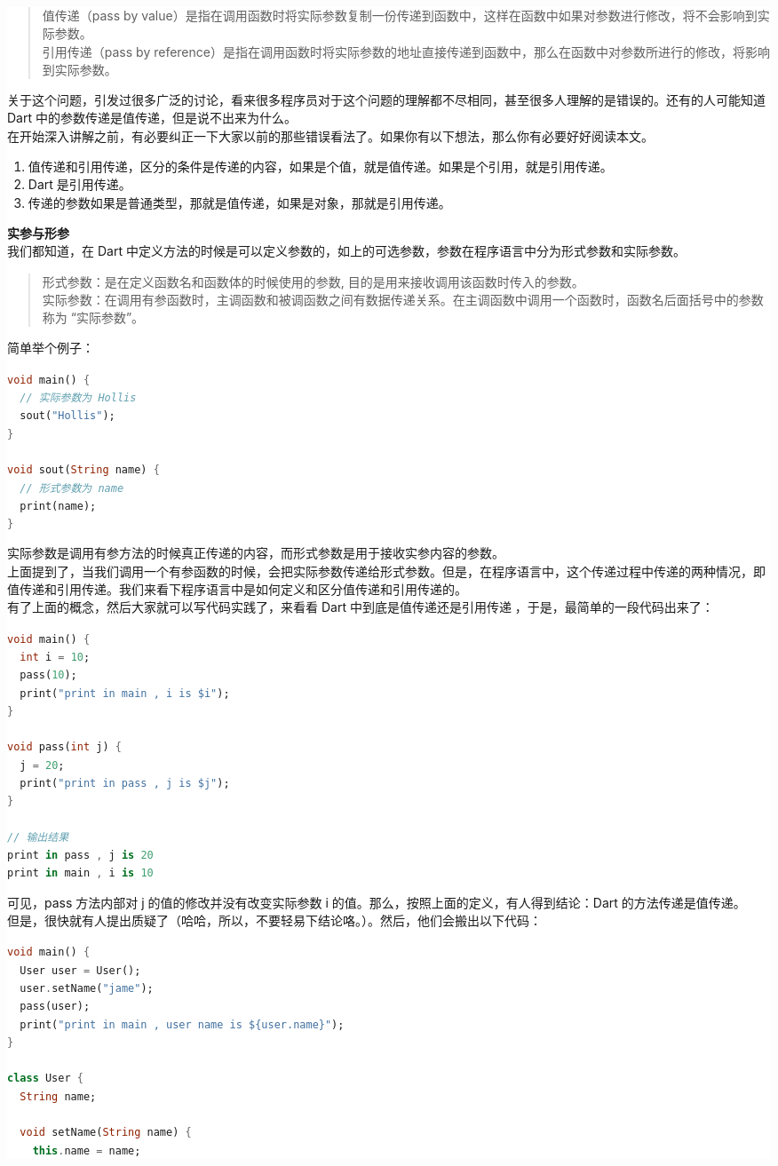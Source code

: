 > 值传递（pass by value）是指在调用函数时将实际参数复制一份传递到函数中，这样在函数中如果对参数进行修改，将不会影响到实际参数。  
> 引用传递（pass by reference）是指在调用函数时将实际参数的地址直接传递到函数中，那么在函数中对参数所进行的修改，将影响到实际参数。

  
关于这个问题，引发过很多广泛的讨论，看来很多程序员对于这个问题的理解都不尽相同，甚至很多人理解的是错误的。还有的人可能知道 Dart 中的参数传递是值传递，但是说不出来为什么。  
在开始深入讲解之前，有必要纠正一下大家以前的那些错误看法了。如果你有以下想法，那么你有必要好好阅读本文。

1.  值传递和引用传递，区分的条件是传递的内容，如果是个值，就是值传递。如果是个引用，就是引用传递。
2.  Dart 是引用传递。
3.  传递的参数如果是普通类型，那就是值传递，如果是对象，那就是引用传递。

  
**实参与形参**  
我们都知道，在 Dart 中定义方法的时候是可以定义参数的，如上的可选参数，参数在程序语言中分为形式参数和实际参数。  

> 形式参数：是在定义函数名和函数体的时候使用的参数, 目的是用来接收调用该函数时传入的参数。  
> 实际参数：在调用有参函数时，主调函数和被调函数之间有数据传递关系。在主调函数中调用一个函数时，函数名后面括号中的参数称为 “实际参数”。

  
简单举个例子：

```dart
void main() {
  // 实际参数为 Hollis
  sout("Hollis");
}

void sout(String name) {
  // 形式参数为 name
  print(name);
}
```

实际参数是调用有参方法的时候真正传递的内容，而形式参数是用于接收实参内容的参数。  
上面提到了，当我们调用一个有参函数的时候，会把实际参数传递给形式参数。但是，在程序语言中，这个传递过程中传递的两种情况，即值传递和引用传递。我们来看下程序语言中是如何定义和区分值传递和引用传递的。  
有了上面的概念，然后大家就可以写代码实践了，来看看 Dart 中到底是值传递还是引用传递 ，于是，最简单的一段代码出来了：

```dart
void main() {
  int i = 10;
  pass(10);
  print("print in main , i is $i");
}

void pass(int j) {
  j = 20;
  print("print in pass , j is $j");
}

// 输出结果
print in pass , j is 20
print in main , i is 10
```

可见，pass 方法内部对 j 的值的修改并没有改变实际参数 i 的值。那么，按照上面的定义，有人得到结论：Dart 的方法传递是值传递。  
但是，很快就有人提出质疑了（哈哈，所以，不要轻易下结论咯。）。然后，他们会搬出以下代码：

```dart
void main() {
  User user = User();
  user.setName("jame");
  pass(user);
  print("print in main , user name is ${user.name}");
}

class User {
  String name;

  void setName(String name) {
    this.name = name;
```